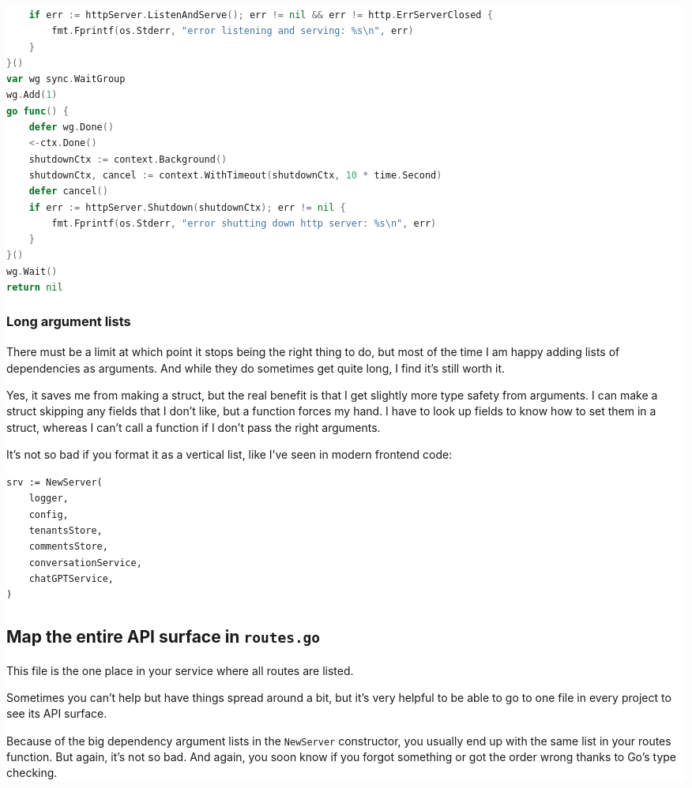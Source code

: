 ```go
	if err := httpServer.ListenAndServe(); err != nil && err != http.ErrServerClosed {
		fmt.Fprintf(os.Stderr, "error listening and serving: %s\n", err)
	}
}()
var wg sync.WaitGroup
wg.Add(1)
go func() {
	defer wg.Done()
	<-ctx.Done()
	shutdownCtx := context.Background()
	shutdownCtx, cancel := context.WithTimeout(shutdownCtx, 10 * time.Second)
	defer cancel()
	if err := httpServer.Shutdown(shutdownCtx); err != nil {
		fmt.Fprintf(os.Stderr, "error shutting down http server: %s\n", err)
	}
}()
wg.Wait()
return nil
```

### Long argument lists

There must be a limit at which point it stops being the right thing to do, but most of the time I am happy adding lists of dependencies as arguments. And while they do sometimes get quite long, I find it’s still worth it.

Yes, it saves me from making a struct, but the real benefit is that I get slightly more type safety from arguments. I can make a struct skipping any fields that I don’t like, but a function forces my hand. I have to look up fields to know how to set them in a struct, whereas I can’t call a function if I don’t pass the right arguments.

It’s not so bad if you format it as a vertical list, like I’ve seen in modern frontend code:

```autohotkey
srv := NewServer(
	logger,
	config,
	tenantsStore,
	commentsStore,
	conversationService,
	chatGPTService,
)
```

## Map the entire API surface in `routes.go`

This file is the one place in your service where all routes are listed.

Sometimes you can’t help but have things spread around a bit, but it’s very helpful to be able to go to one file in every project to see its API surface.

Because of the big dependency argument lists in the `NewServer` constructor, you usually end up with the same list in your routes function. But again, it’s not so bad. And again, you soon know if you forgot something or got the order wrong thanks to Go’s type checking.
